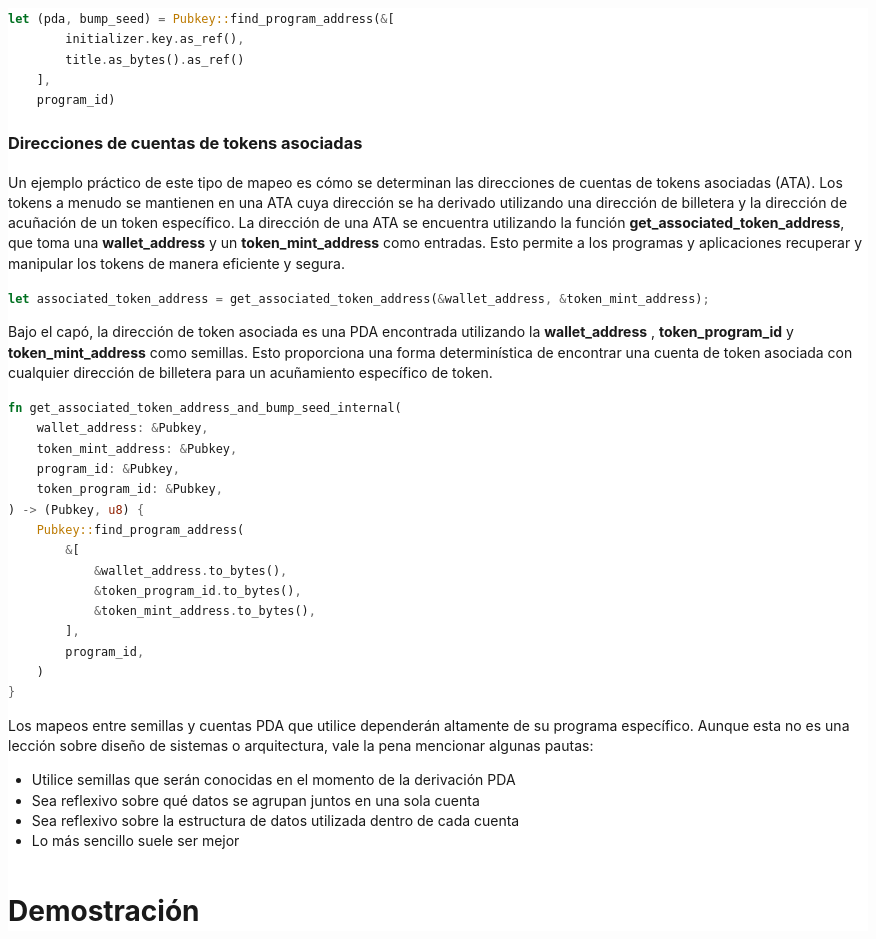 ```rust
let (pda, bump_seed) = Pubkey::find_program_address(&[
        initializer.key.as_ref(),
        title.as_bytes().as_ref()
    ],
    program_id)
```

### Direcciones de cuentas de tokens asociadas
Un ejemplo práctico de este tipo de mapeo es cómo se determinan las direcciones de cuentas de tokens asociadas (ATA). Los tokens a menudo se mantienen en una ATA cuya dirección se ha derivado utilizando una dirección de billetera y la dirección de acuñación de un token específico. La dirección de una ATA se encuentra utilizando la función **get_associated_token_address**, que toma una **wallet_address** y un **token_mint_address** como entradas. Esto permite a los programas y aplicaciones recuperar y manipular los tokens de manera eficiente y segura.

```rust
let associated_token_address = get_associated_token_address(&wallet_address, &token_mint_address);
```

Bajo el capó, la dirección de token asociada es una PDA encontrada utilizando la **wallet_address** , **token_program_id** y **token_mint_address** como semillas. Esto proporciona una forma determinística de encontrar una cuenta de token asociada con cualquier dirección de billetera para un acuñamiento específico de token.

```rust
fn get_associated_token_address_and_bump_seed_internal(
    wallet_address: &Pubkey,
    token_mint_address: &Pubkey,
    program_id: &Pubkey,
    token_program_id: &Pubkey,
) -> (Pubkey, u8) {
    Pubkey::find_program_address(
        &[
            &wallet_address.to_bytes(),
            &token_program_id.to_bytes(),
            &token_mint_address.to_bytes(),
        ],
        program_id,
    )
}
```

Los mapeos entre semillas y cuentas PDA que utilice dependerán altamente de su programa específico. Aunque esta no es una lección sobre diseño de sistemas o arquitectura, vale la pena mencionar algunas pautas:

- Utilice semillas que serán conocidas en el momento de la derivación PDA
- Sea reflexivo sobre qué datos se agrupan juntos en una sola cuenta
- Sea reflexivo sobre la estructura de datos utilizada dentro de cada cuenta
- Lo más sencillo suele ser mejor


# Demostración
